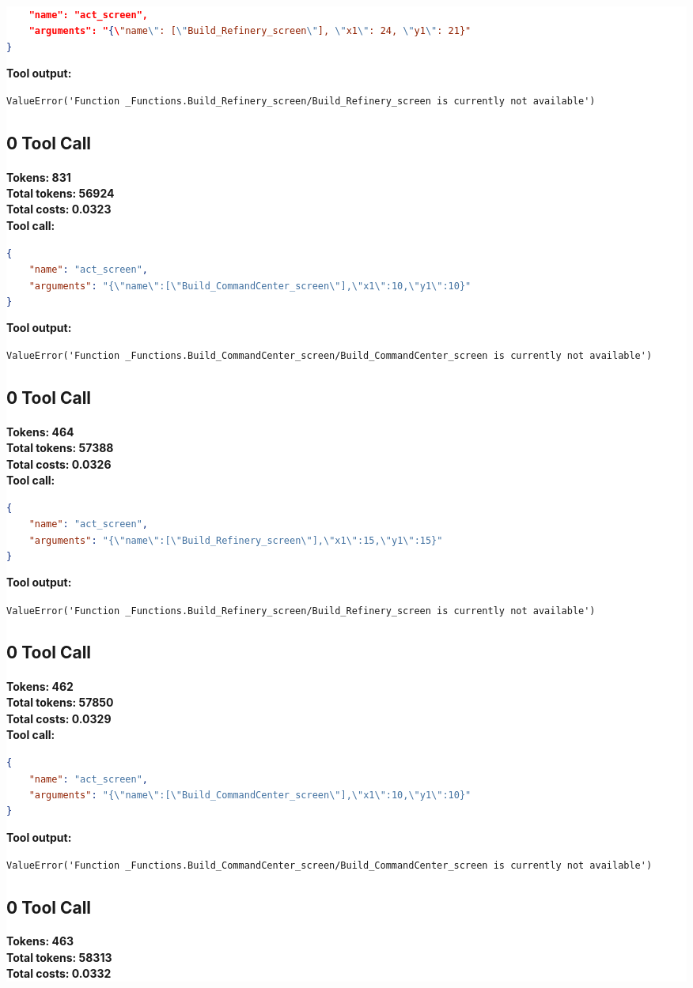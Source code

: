 ```json
    "name": "act_screen",
    "arguments": "{\"name\": [\"Build_Refinery_screen\"], \"x1\": 24, \"y1\": 21}"
}
```
**Tool output:**  
```markdown
ValueError('Function _Functions.Build_Refinery_screen/Build_Refinery_screen is currently not available')
```
## 0 Tool Call
**Tokens: 831**  
**Total tokens: 56924**  
**Total costs: 0.0323**  
**Tool call:**  
```json
{
    "name": "act_screen",
    "arguments": "{\"name\":[\"Build_CommandCenter_screen\"],\"x1\":10,\"y1\":10}"
}
```
**Tool output:**  
```markdown
ValueError('Function _Functions.Build_CommandCenter_screen/Build_CommandCenter_screen is currently not available')
```
## 0 Tool Call
**Tokens: 464**  
**Total tokens: 57388**  
**Total costs: 0.0326**  
**Tool call:**  
```json
{
    "name": "act_screen",
    "arguments": "{\"name\":[\"Build_Refinery_screen\"],\"x1\":15,\"y1\":15}"
}
```
**Tool output:**  
```markdown
ValueError('Function _Functions.Build_Refinery_screen/Build_Refinery_screen is currently not available')
```
## 0 Tool Call
**Tokens: 462**  
**Total tokens: 57850**  
**Total costs: 0.0329**  
**Tool call:**  
```json
{
    "name": "act_screen",
    "arguments": "{\"name\":[\"Build_CommandCenter_screen\"],\"x1\":10,\"y1\":10}"
}
```
**Tool output:**  
```markdown
ValueError('Function _Functions.Build_CommandCenter_screen/Build_CommandCenter_screen is currently not available')
```
## 0 Tool Call
**Tokens: 463**  
**Total tokens: 58313**  
**Total costs: 0.0332**  